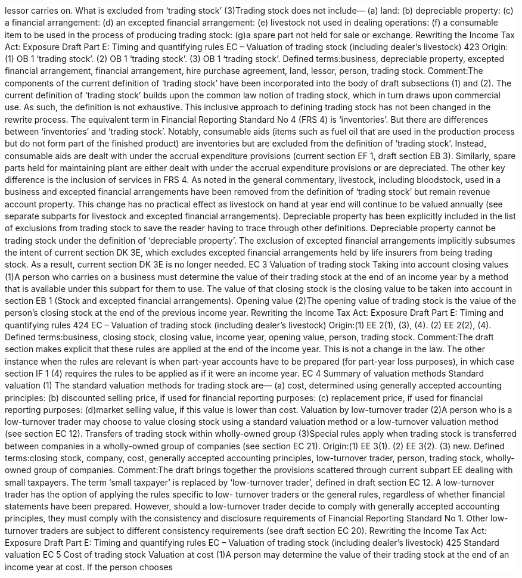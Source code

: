 lessor carries on. What is excluded from ‘trading stock’ (3)Trading stock does not include— (a) land: (b) depreciable property: (c) a financial arrangement: (d) an excepted financial arrangement: (e) livestock not used in dealing operations: (f) a consumable item to be used in the process of producing trading stock: (g)a spare part not held for sale or exchange. Rewriting the Income Tax Act: Exposure Draft Part E: Timing and quantifying rules EC – Valuation of trading stock (including dealer’s livestock) 423 Origin:(1) OB 1 ‘trading stock’. (2) OB 1 ‘trading stock’. (3) OB 1 ‘trading stock’. Defined terms:business, depreciable property, excepted financial arrangement, financial arrangement, hire purchase agreement, land, lessor, person, trading stock. Comment:The components of the current definition of ‘trading stock’ have been incorporated into the body of draft subsections (1) and (2). The current definition of ‘trading stock’ builds upon the common law notion of trading stock, which in turn draws upon commercial use. As such, the definition is not exhaustive. This inclusive approach to defining trading stock has not been changed in the rewrite process. The equivalent term in Financial Reporting Standard No 4 (FRS 4) is ‘inventories’. But there are differences between ‘inventories’ and ‘trading stock’. Notably, consumable aids (items such as fuel oil that are used in the production process but do not form part of the finished product) are inventories but are excluded from the definition of ‘trading stock’. Instead, consumable aids are dealt with under the accrual expenditure provisions (current section EF 1, draft section EB 3). Similarly, spare parts held for maintaining plant are either dealt with under the accrual expenditure provisions or are depreciated. The other key difference is the inclusion of services in FRS 4. As noted in the general commentary, livestock, including bloodstock, used in a business and excepted financial arrangements have been removed from the definition of ‘trading stock’ but remain revenue account property. This change has no practical effect as livestock on hand at year end will continue to be valued annually (see separate subparts for livestock and excepted financial arrangements). Depreciable property has been explicitly included in the list of exclusions from trading stock to save the reader having to trace through other definitions. Depreciable property cannot be trading stock under the definition of ‘depreciable property’. The exclusion of excepted financial arrangements implicitly subsumes the intent of current section DK 3E, which excludes excepted financial arrangements held by life insurers from being trading stock. As a result, current section DK 3E is no longer needed. EC 3 Valuation of trading stock Taking into account closing values (1)A person who carries on a business must determine the value of their trading stock at the end of an income year by a method that is available under this subpart for them to use. The value of that closing stock is the closing value to be taken into account in section EB 1 (Stock and excepted financial arrangements). Opening value (2)The opening value of trading stock is the value of the person’s closing stock at the end of the previous income year. Rewriting the Income Tax Act: Exposure Draft Part E: Timing and quantifying rules 424 EC – Valuation of trading stock (including dealer’s livestock) Origin:(1) EE 2(1), (3), (4). (2) EE 2(2), (4). Defined terms:business, closing stock, closing value, income year, opening value, person, trading stock. Comment:The draft section makes explicit that these rules are applied at the end of the income year. This is not a change in the law. The other instance when the rules are relevant is when part-year accounts have to be prepared (for part-year loss purposes), in which case section IF 1 (4) requires the rules to be applied as if it were an income year. EC 4 Summary of valuation methods Standard valuation (1) The standard valuation methods for trading stock are— (a) cost, determined using generally accepted accounting principles: (b) discounted selling price, if used for financial reporting purposes: (c) replacement price, if used for financial reporting purposes: (d)market selling value, if this value is lower than cost. Valuation by low-turnover trader (2)A person who is a low-turnover trader may choose to value closing stock using a standard valuation method or a low-turnover valuation method (see section EC 12). Transfers of trading stock within wholly-owned group (3)Special rules apply when trading stock is transferred between companies in a wholly-owned group of companies (see section EC 21). Origin:(1) EE 3(1). (2) EE 3(2). (3) new. Defined terms:closing stock, company, cost, generally accepted accounting principles, low-turnover trader, person, trading stock, wholly-owned group of companies. Comment:The draft brings together the provisions scattered through current subpart EE dealing with small taxpayers. The term ‘small taxpayer’ is replaced by ‘low-turnover trader’, defined in draft section EC 12. A low-turnover trader has the option of applying the rules specific to low- turnover traders or the general rules, regardless of whether financial statements have been prepared. However, should a low-turnover trader decide to comply with generally accepted accounting principles, they must comply with the consistency and disclosure requirements of Financial Reporting Standard No 1. Other low-turnover traders are subject to different consistency requirements (see draft section EC 20). Rewriting the Income Tax Act: Exposure Draft Part E: Timing and quantifying rules EC – Valuation of trading stock (including dealer’s livestock) 425 Standard valuation EC 5 Cost of trading stock Valuation at cost (1)A person may determine the value of their trading stock at the end of an income year at cost. If the person chooses